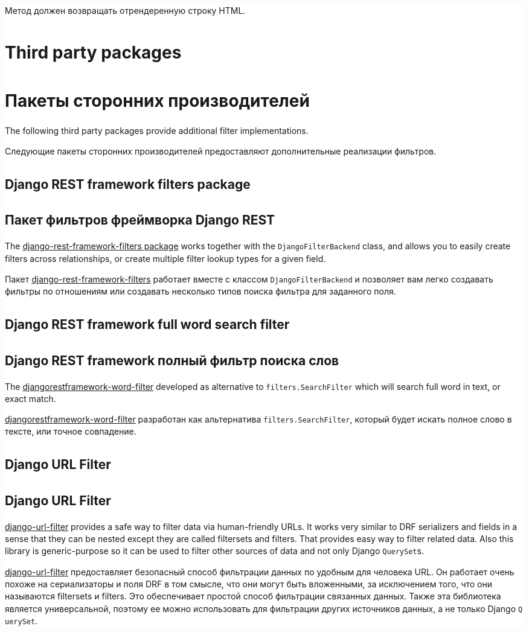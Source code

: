 Метод должен возвращать отрендеренную строку HTML.

# Third party packages

# Пакеты сторонних производителей

The following third party packages provide additional filter implementations.

Следующие пакеты сторонних производителей предоставляют дополнительные реализации фильтров.

## Django REST framework filters package

## Пакет фильтров фреймворка Django REST

The [django-rest-framework-filters package](https://github.com/philipn/django-rest-framework-filters) works together with the `DjangoFilterBackend` class, and allows you to easily create filters across relationships, or create multiple filter lookup types for a given field.

Пакет [django-rest-framework-filters](https://github.com/philipn/django-rest-framework-filters) работает вместе с классом `DjangoFilterBackend` и позволяет вам легко создавать фильтры по отношениям или создавать несколько типов поиска фильтра для заданного поля.

## Django REST framework full word search filter

## Django REST framework полный фильтр поиска слов

The [djangorestframework-word-filter](https://github.com/trollknurr/django-rest-framework-word-search-filter) developed as alternative to `filters.SearchFilter` which will search full word in text, or exact match.

[djangorestframework-word-filter](https://github.com/trollknurr/django-rest-framework-word-search-filter) разработан как альтернатива `filters.SearchFilter`, который будет искать полное слово в тексте, или точное совпадение.

## Django URL Filter

## Django URL Filter

[django-url-filter](https://github.com/miki725/django-url-filter) provides a safe way to filter data via human-friendly URLs. It works very similar to DRF serializers and fields in a sense that they can be nested except they are called filtersets and filters. That provides easy way to filter related data. Also this library is generic-purpose so it can be used to filter other sources of data and not only Django `QuerySet`s.

[django-url-filter](https://github.com/miki725/django-url-filter) предоставляет безопасный способ фильтрации данных по удобным для человека URL. Он работает очень похоже на сериализаторы и поля DRF в том смысле, что они могут быть вложенными, за исключением того, что они называются filtersets и filters. Это обеспечивает простой способ фильтрации связанных данных. Также эта библиотека является универсальной, поэтому ее можно использовать для фильтрации других источников данных, а не только Django `QuerySet`.
